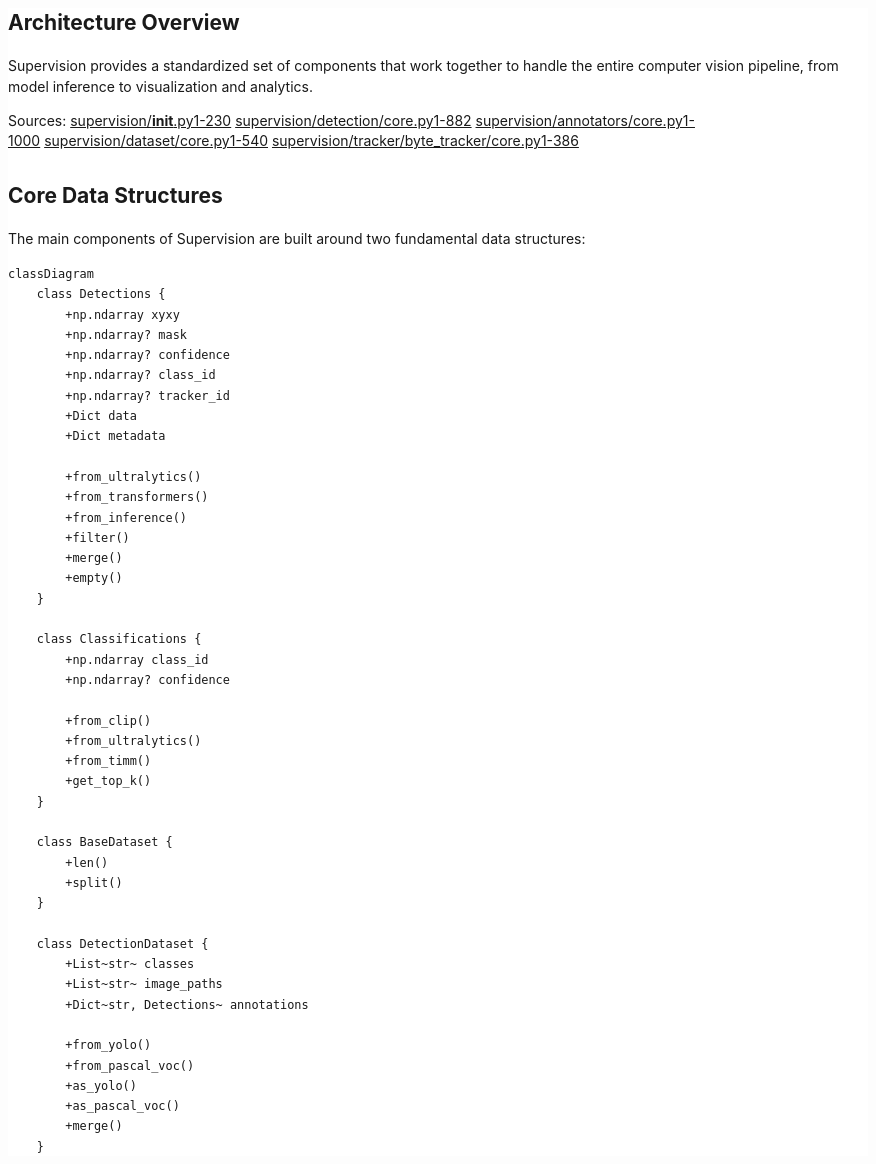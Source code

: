 ## Architecture Overview

Supervision provides a standardized set of components that work together to handle the entire computer vision pipeline, from model inference to visualization and analytics.

Sources: [supervision/__init__.py1-230](https://github.com/roboflow/supervision/blob/1d0747fb/supervision/__init__.py#L1-L230) [supervision/detection/core.py1-882](https://github.com/roboflow/supervision/blob/1d0747fb/supervision/detection/core.py#L1-L882) [supervision/annotators/core.py1-1000](https://github.com/roboflow/supervision/blob/1d0747fb/supervision/annotators/core.py#L1-L1000) [supervision/dataset/core.py1-540](https://github.com/roboflow/supervision/blob/1d0747fb/supervision/dataset/core.py#L1-L540) [supervision/tracker/byte_tracker/core.py1-386](https://github.com/roboflow/supervision/blob/1d0747fb/supervision/tracker/byte_tracker/core.py#L1-L386)

## Core Data Structures

The main components of Supervision are built around two fundamental data structures:



```mermaid
classDiagram
    class Detections {
        +np.ndarray xyxy
        +np.ndarray? mask
        +np.ndarray? confidence
        +np.ndarray? class_id
        +np.ndarray? tracker_id
        +Dict data
        +Dict metadata

        +from_ultralytics()
        +from_transformers()
        +from_inference()
        +filter()
        +merge()
        +empty()
    }

    class Classifications {
        +np.ndarray class_id
        +np.ndarray? confidence

        +from_clip()
        +from_ultralytics()
        +from_timm()
        +get_top_k()
    }

    class BaseDataset {
        +len()
        +split()
    }

    class DetectionDataset {
        +List~str~ classes
        +List~str~ image_paths
        +Dict~str, Detections~ annotations

        +from_yolo()
        +from_pascal_voc()
        +as_yolo()
        +as_pascal_voc()
        +merge()
    }

```